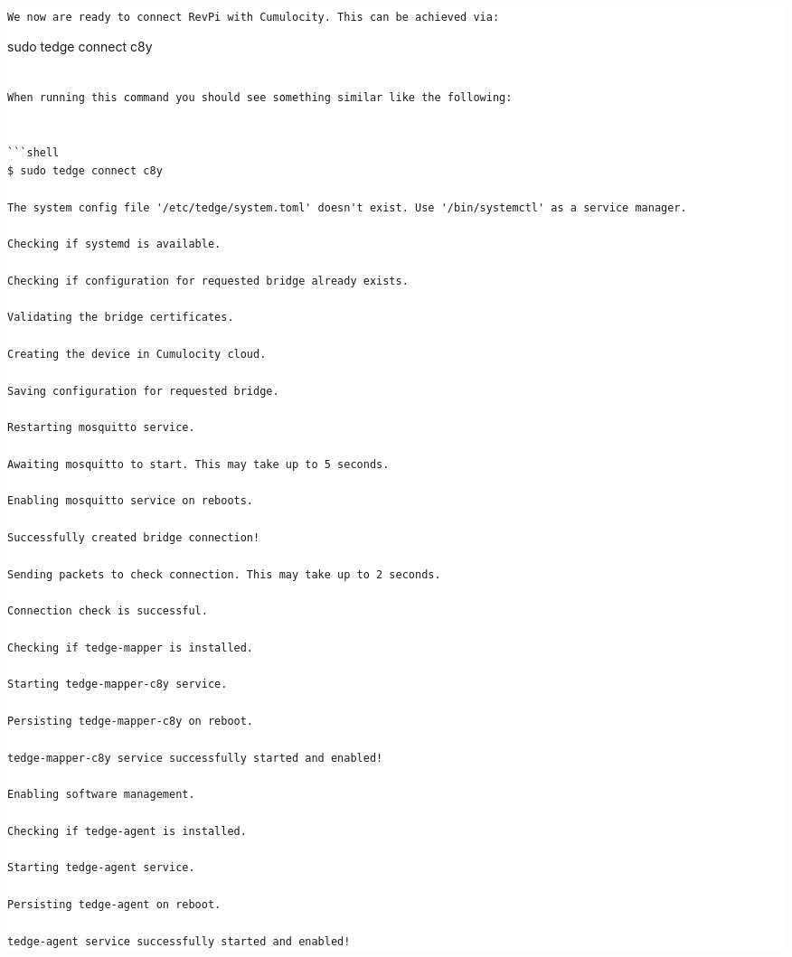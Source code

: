 ```
We now are ready to connect RevPi with Cumulocity. This can be achieved via:
```
sudo tedge connect c8y
```

When running this command you should see something similar like the following:


```shell
$ sudo tedge connect c8y

The system config file '/etc/tedge/system.toml' doesn't exist. Use '/bin/systemctl' as a service manager.

Checking if systemd is available.

Checking if configuration for requested bridge already exists.

Validating the bridge certificates.

Creating the device in Cumulocity cloud.

Saving configuration for requested bridge.

Restarting mosquitto service.

Awaiting mosquitto to start. This may take up to 5 seconds.

Enabling mosquitto service on reboots.

Successfully created bridge connection!

Sending packets to check connection. This may take up to 2 seconds.

Connection check is successful.

Checking if tedge-mapper is installed.

Starting tedge-mapper-c8y service.

Persisting tedge-mapper-c8y on reboot.

tedge-mapper-c8y service successfully started and enabled!

Enabling software management.

Checking if tedge-agent is installed.

Starting tedge-agent service.

Persisting tedge-agent on reboot.

tedge-agent service successfully started and enabled!
```
